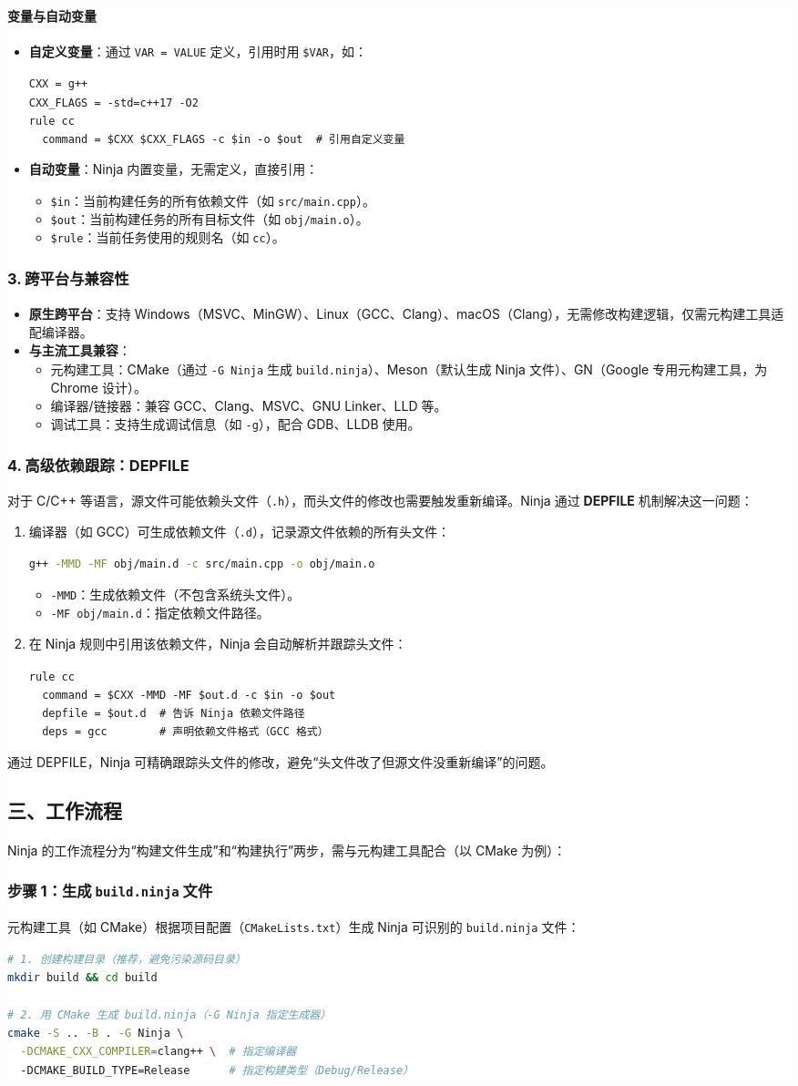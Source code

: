 #### 变量与自动变量

- **自定义变量**：通过 `VAR = VALUE` 定义，引用时用 `$VAR`，如：

  ```ninja
  CXX = g++
  CXX_FLAGS = -std=c++17 -O2
  rule cc
    command = $CXX $CXX_FLAGS -c $in -o $out  # 引用自定义变量
  ```

- **自动变量**：Ninja 内置变量，无需定义，直接引用：
  - `$in`：当前构建任务的所有依赖文件（如 `src/main.cpp`）。
  - `$out`：当前构建任务的所有目标文件（如 `obj/main.o`）。
  - `$rule`：当前任务使用的规则名（如 `cc`）。

### 3. 跨平台与兼容性

- **原生跨平台**：支持 Windows（MSVC、MinGW）、Linux（GCC、Clang）、macOS（Clang），无需修改构建逻辑，仅需元构建工具适配编译器。
- **与主流工具兼容**：
  - 元构建工具：CMake（通过 `-G Ninja` 生成 `build.ninja`）、Meson（默认生成 Ninja 文件）、GN（Google 专用元构建工具，为 Chrome 设计）。
  - 编译器/链接器：兼容 GCC、Clang、MSVC、GNU Linker、LLD 等。
  - 调试工具：支持生成调试信息（如 `-g`），配合 GDB、LLDB 使用。

### 4. 高级依赖跟踪：DEPFILE

对于 C/C++ 等语言，源文件可能依赖头文件（`.h`），而头文件的修改也需要触发重新编译。Ninja 通过 **DEPFILE** 机制解决这一问题：

1. 编译器（如 GCC）可生成依赖文件（`.d`），记录源文件依赖的所有头文件：

   ```bash
   g++ -MMD -MF obj/main.d -c src/main.cpp -o obj/main.o
   ```

   - `-MMD`：生成依赖文件（不包含系统头文件）。
   - `-MF obj/main.d`：指定依赖文件路径。
2. 在 Ninja 规则中引用该依赖文件，Ninja 会自动解析并跟踪头文件：

   ```ninja
   rule cc
     command = $CXX -MMD -MF $out.d -c $in -o $out
     depfile = $out.d  # 告诉 Ninja 依赖文件路径
     deps = gcc        # 声明依赖文件格式（GCC 格式）
   ```

通过 DEPFILE，Ninja 可精确跟踪头文件的修改，避免“头文件改了但源文件没重新编译”的问题。

## 三、工作流程

Ninja 的工作流程分为“构建文件生成”和“构建执行”两步，需与元构建工具配合（以 CMake 为例）：

### 步骤 1：生成 `build.ninja` 文件

元构建工具（如 CMake）根据项目配置（`CMakeLists.txt`）生成 Ninja 可识别的 `build.ninja` 文件：

```bash
# 1. 创建构建目录（推荐，避免污染源码目录）
mkdir build && cd build

# 2. 用 CMake 生成 build.ninja（-G Ninja 指定生成器）
cmake -S .. -B . -G Ninja \
  -DCMAKE_CXX_COMPILER=clang++ \  # 指定编译器
  -DCMAKE_BUILD_TYPE=Release      # 指定构建类型（Debug/Release）
```
